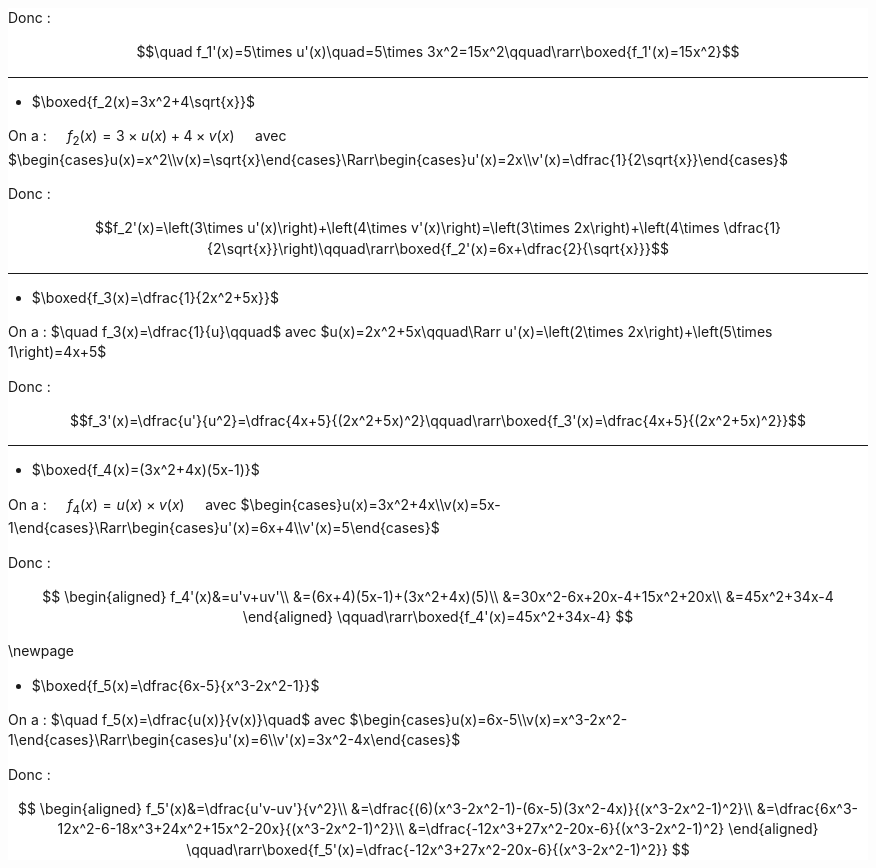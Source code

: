 Donc :

$$\quad f_1'(x)=5\times u'(x)\quad=5\times 3x^2=15x^2\qquad\rarr\boxed{f_1'(x)=15x^2}$$

---

- $\boxed{f_2(x)=3x^2+4\sqrt{x}}$

On a : $\quad f_2(x)=3\times u(x)+4\times v(x)\quad$ avec $\begin{cases}u(x)=x^2\\v(x)=\sqrt{x}\end{cases}\Rarr\begin{cases}u'(x)=2x\\v'(x)=\dfrac{1}{2\sqrt{x}}\end{cases}$

Donc :

$$f_2'(x)=\left(3\times u'(x)\right)+\left(4\times v'(x)\right)=\left(3\times 2x\right)+\left(4\times \dfrac{1}{2\sqrt{x}}\right)\qquad\rarr\boxed{f_2'(x)=6x+\dfrac{2}{\sqrt{x}}}$$

---

- $\boxed{f_3(x)=\dfrac{1}{2x^2+5x}}$

On a : $\quad f_3(x)=\dfrac{1}{u}\qquad$ avec $u(x)=2x^2+5x\qquad\Rarr u'(x)=\left(2\times 2x\right)+\left(5\times 1\right)=4x+5$

Donc :

$$f_3'(x)=\dfrac{u'}{u^2}=\dfrac{4x+5}{(2x^2+5x)^2}\qquad\rarr\boxed{f_3'(x)=\dfrac{4x+5}{(2x^2+5x)^2}}$$

---

- $\boxed{f_4(x)=(3x^2+4x)(5x-1)}$

On a : $\quad f_4(x)=u(x)\times v(x)\quad$ avec $\begin{cases}u(x)=3x^2+4x\\v(x)=5x-1\end{cases}\Rarr\begin{cases}u'(x)=6x+4\\v'(x)=5\end{cases}$

Donc :

$$
\begin{aligned}
 f_4'(x)&=u'v+uv'\\
 &=(6x+4)(5x-1)+(3x^2+4x)(5)\\
 &=30x^2-6x+20x-4+15x^2+20x\\
 &=45x^2+34x-4
 \end{aligned}
 \qquad\rarr\boxed{f_4'(x)=45x^2+34x-4}
$$

\newpage

- $\boxed{f_5(x)=\dfrac{6x-5}{x^3-2x^2-1}}$

On a : $\quad f_5(x)=\dfrac{u(x)}{v(x)}\quad$ avec $\begin{cases}u(x)=6x-5\\v(x)=x^3-2x^2-1\end{cases}\Rarr\begin{cases}u'(x)=6\\v'(x)=3x^2-4x\end{cases}$

Donc :

$$
\begin{aligned}
 f_5'(x)&=\dfrac{u'v-uv'}{v^2}\\
 &=\dfrac{(6)(x^3-2x^2-1)-(6x-5)(3x^2-4x)}{(x^3-2x^2-1)^2}\\
 &=\dfrac{6x^3-12x^2-6-18x^3+24x^2+15x^2-20x}{(x^3-2x^2-1)^2}\\
 &=\dfrac{-12x^3+27x^2-20x-6}{(x^3-2x^2-1)^2}
 \end{aligned}
 \qquad\rarr\boxed{f_5'(x)=\dfrac{-12x^3+27x^2-20x-6}{(x^3-2x^2-1)^2}}
$$
